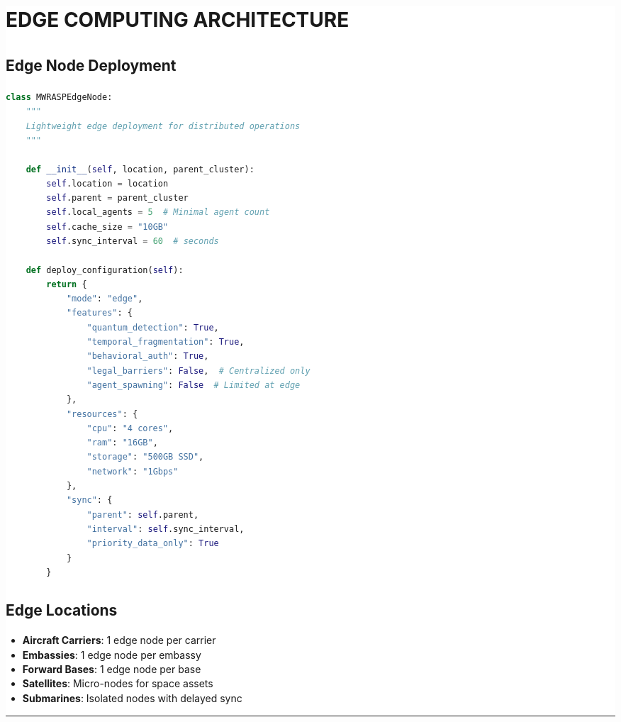 
# EDGE COMPUTING ARCHITECTURE

## Edge Node Deployment

```python
class MWRASPEdgeNode:
    """
    Lightweight edge deployment for distributed operations
    """
    
    def __init__(self, location, parent_cluster):
        self.location = location
        self.parent = parent_cluster
        self.local_agents = 5  # Minimal agent count
        self.cache_size = "10GB"
        self.sync_interval = 60  # seconds
        
    def deploy_configuration(self):
        return {
            "mode": "edge",
            "features": {
                "quantum_detection": True,
                "temporal_fragmentation": True,
                "behavioral_auth": True,
                "legal_barriers": False,  # Centralized only
                "agent_spawning": False  # Limited at edge
            },
            "resources": {
                "cpu": "4 cores",
                "ram": "16GB",
                "storage": "500GB SSD",
                "network": "1Gbps"
            },
            "sync": {
                "parent": self.parent,
                "interval": self.sync_interval,
                "priority_data_only": True
            }
        }
```

## Edge Locations

- **Aircraft Carriers**: 1 edge node per carrier
- **Embassies**: 1 edge node per embassy
- **Forward Bases**: 1 edge node per base
- **Satellites**: Micro-nodes for space assets
- **Submarines**: Isolated nodes with delayed sync

---